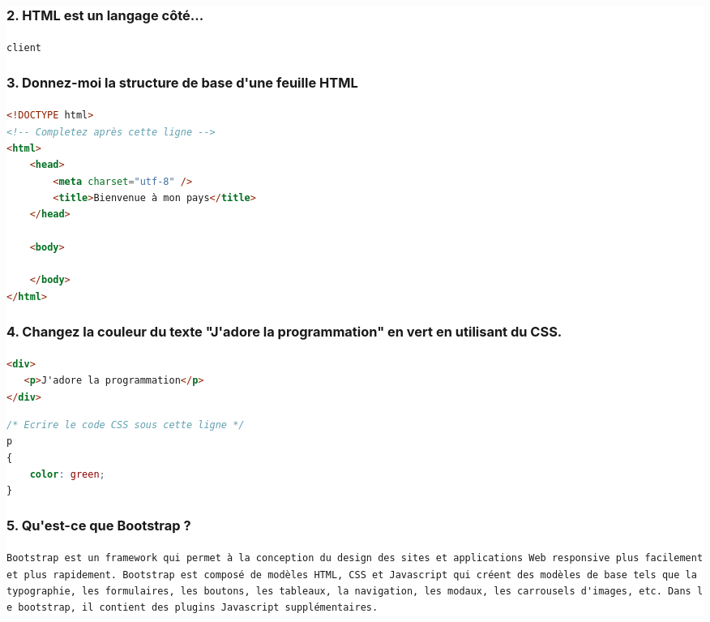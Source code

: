 

 ### 2. HTML est un langage côté... 	

```
client 
```



### 3. Donnez-moi la structure de base d'une feuille HTML

```html
<!DOCTYPE html>
<!-- Completez après cette ligne -->
<html>
    <head>
        <meta charset="utf-8" />
        <title>Bienvenue à mon pays</title>
    </head>
    
    <body>
        
    </body>
</html>
```



### 4. Changez la couleur du texte "J'adore la programmation" en vert en utilisant du CSS.

```html
<div>
   <p>J'adore la programmation</p>
</div>
```

```css
/* Ecrire le code CSS sous cette ligne */
p
{
    color: green;
}

```



### 5. Qu'est-ce que Bootstrap ?

```
Bootstrap est un framework qui permet à la conception du design des sites et applications Web responsive plus facilement et plus rapidement. Bootstrap est composé de modèles HTML, CSS et Javascript qui créent des modèles de base tels que la typographie, les formulaires, les boutons, les tableaux, la navigation, les modaux, les carrousels d'images, etc. Dans le bootstrap, il contient des plugins Javascript supplémentaires. 
```

